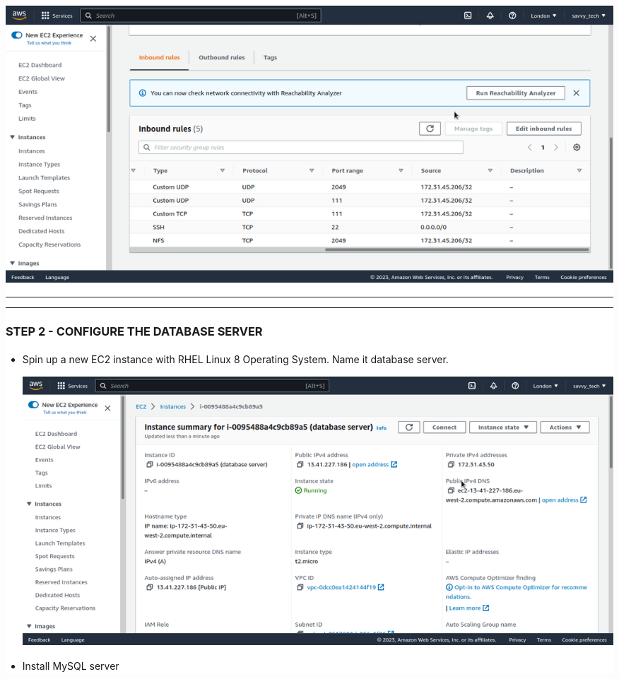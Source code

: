   ![sec groups](./images/Security%20groups.png)
 
------
________

### STEP 2 - CONFIGURE THE DATABASE SERVER
* Spin up a new EC2 instance with RHEL Linux 8 Operating System. Name it database server.

  ![db server](./images/databse%20server.png)

* Install MySQL server

